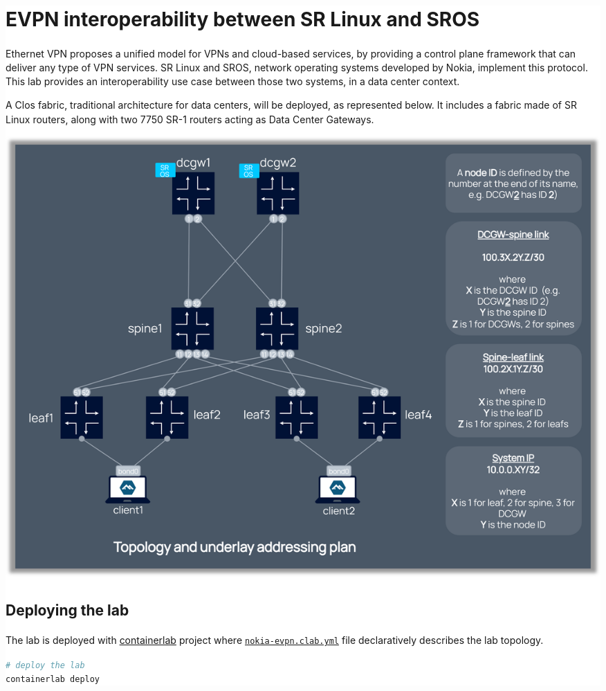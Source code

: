 # EVPN interoperability between SR Linux and SROS
Ethernet VPN proposes a unified model for VPNs and cloud-based services, by providing a control plane framework that can deliver any type of VPN services. SR Linux and SROS, network operating systems developed by Nokia, implement this protocol. This lab provides an interoperability use case between those two systems, in a data center context.  

A Clos fabric, traditional architecture for data centers, will be deployed, as represented below. It includes a fabric made of SR Linux routers, along with two 7750 SR-1 routers acting as Data Center Gateways.

![](underlay.png)

## Deploying the lab
The lab is deployed with [containerlab](https://containerlab.dev) project where [`nokia-evpn.clab.yml`](nokia-evpn.clab.yml) file declaratively describes the lab topology.

```bash
# deploy the lab
containerlab deploy 
```
